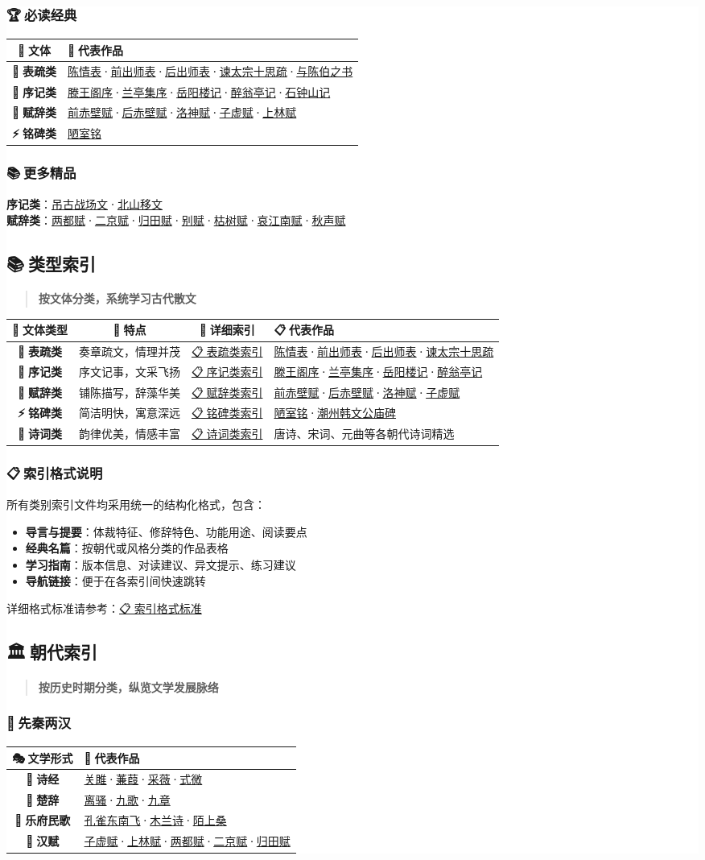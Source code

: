 ### 🏆 必读经典
| 📝 **文体** | 🎯 **代表作品** |
|:---:|:---|
| **📜 表疏类** | [陈情表](./docs/表疏/陈情表.md) · [前出师表](./docs/表疏/前出师表.md) · [后出师表](./docs/表疏/后出师表.md) · [谏太宗十思疏](./docs/表疏/谏太宗十思疏.md) · [与陈伯之书](./docs/表疏/与陈伯之书.md) |
| **📖 序记类** | [滕王阁序](./docs/序记/滕王阁序.md) · [兰亭集序](./docs/序记/兰亭集序.md) · [岳阳楼记](./docs/序记/岳阳楼记.md) · [醉翁亭记](./docs/序记/醉翁亭记.md) · [石钟山记](./docs/序记/石钟山记.md) |
| **🎨 赋辞类** | [前赤壁赋](./docs/赋辞/前赤壁赋.md) · [后赤壁赋](./docs/赋辞/后赤壁赋.md) · [洛神赋](./docs/赋辞/洛神赋.md) · [子虚赋](./docs/赋辞/子虚赋.md) · [上林赋](./docs/赋辞/上林赋.md) |
| **⚡ 铭碑类** | [陋室铭](./docs/铭碑/陋室铭.md) |

### 📚 更多精品
**序记类**：[吊古战场文](./docs/序记/吊古战场文.md) · [北山移文](./docs/序记/北山移文.md)  
**赋辞类**：[两都赋](./docs/赋辞/两都赋.md) · [二京赋](./docs/赋辞/二京赋.md) · [归田赋](./docs/赋辞/归田赋.md) · [别赋](./docs/赋辞/别赋.md) · [枯树赋](./docs/赋辞/枯树赋.md) · [哀江南赋](./docs/赋辞/哀江南赋.md) · [秋声赋](./docs/赋辞/秋声赋.md)

## 📚 类型索引

> **按文体分类，系统学习古代散文**

| 📝 **文体类型** | 📖 **特点** | 🔗 **详细索引** | 📋 **代表作品** |
|:---:|:---:|:---:|:---|
| **📜 表疏类** | 奏章疏文，情理并茂 | [📋 表疏类索引](./docs/表疏类索引.md) | [陈情表](./docs/表疏/陈情表.md) · [前出师表](./docs/表疏/前出师表.md) · [后出师表](./docs/表疏/后出师表.md) · [谏太宗十思疏](./docs/表疏/谏太宗十思疏.md) |
| **📖 序记类** | 序文记事，文采飞扬 | [📋 序记类索引](./docs/序记类索引.md) | [滕王阁序](./docs/序记/滕王阁序.md) · [兰亭集序](./docs/序记/兰亭集序.md) · [岳阳楼记](./docs/序记/岳阳楼记.md) · [醉翁亭记](./docs/序记/醉翁亭记.md) |
| **🎨 赋辞类** | 铺陈描写，辞藻华美 | [📋 赋辞类索引](./docs/赋辞类索引.md) | [前赤壁赋](./docs/赋辞/前赤壁赋.md) · [后赤壁赋](./docs/赋辞/后赤壁赋.md) · [洛神赋](./docs/赋辞/洛神赋.md) · [子虚赋](./docs/赋辞/子虚赋.md) |
| **⚡ 铭碑类** | 简洁明快，寓意深远 | [📋 铭碑类索引](./docs/铭碑类索引.md) | [陋室铭](./docs/铭碑/陋室铭.md) · [潮州韩文公庙碑](./docs/铭碑/潮州韩文公庙碑.md) |
| **🎵 诗词类** | 韵律优美，情感丰富 | [📋 诗词类索引](./docs/诗词类索引.md) | 唐诗、宋词、元曲等各朝代诗词精选 |

### 📋 索引格式说明

所有类别索引文件均采用统一的结构化格式，包含：
- **导言与提要**：体裁特征、修辞特色、功能用途、阅读要点
- **经典名篇**：按朝代或风格分类的作品表格
- **学习指南**：版本信息、对读建议、异文提示、练习建议
- **导航链接**：便于在各索引间快速跳转

详细格式标准请参考：[📋 索引格式标准](./docs/索引格式标准.md)

## 🏛️ 朝代索引

> **按历史时期分类，纵览文学发展脉络**

### 📜 先秦两汉
| 🎭 **文学形式** | 🌟 **代表作品** |
|:---:|:---|
| **📖 诗经** | [关雎](./docs/诗词/先秦两汉/关雎.md) · [蒹葭](./docs/诗词/先秦两汉/蒹葭.md) · [采薇](./docs/诗词/先秦两汉/采薇.md) · [式微](./docs/诗词/先秦两汉/式微.md) |
| **🌿 楚辞** | [离骚](./docs/诗词/先秦两汉/离骚.md) · [九歌](./docs/诗词/先秦两汉/九歌.md) · [九章](./docs/诗词/先秦两汉/九章.md) |
| **🎵 乐府民歌** | [孔雀东南飞](./docs/诗词/先秦两汉/孔雀东南飞.md) · [木兰诗](./docs/诗词/先秦两汉/木兰诗.md) · [陌上桑](./docs/诗词/先秦两汉/陌上桑.md) |
| **🎨 汉赋** | [子虚赋](./docs/赋辞/子虚赋.md) · [上林赋](./docs/赋辞/上林赋.md) · [两都赋](./docs/赋辞/两都赋.md) · [二京赋](./docs/赋辞/二京赋.md) · [归田赋](./docs/赋辞/归田赋.md) |
